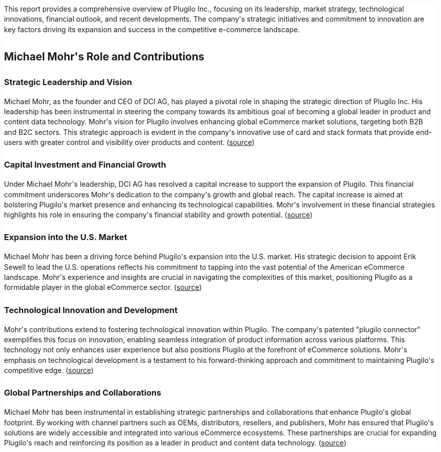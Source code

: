 This report provides a comprehensive overview of Plugilo Inc., focusing on its leadership, market strategy, technological innovations, financial outlook, and recent developments. The company's strategic initiatives and commitment to innovation are key factors driving its expansion and success in the competitive e-commerce landscape.


## Michael Mohr's Role and Contributions

### Strategic Leadership and Vision

Michael Mohr, as the founder and CEO of DCI AG, has played a pivotal role in shaping the strategic direction of Plugilo Inc. His leadership has been instrumental in steering the company towards its ambitious goal of becoming a global leader in product and content data technology. Mohr's vision for Plugilo involves enhancing global eCommerce market solutions, targeting both B2B and B2C sectors. This strategic approach is evident in the company's innovative use of card and stack formats that provide end-users with greater control and visibility over products and content. ([source](https://www.finanzwire.com/press-release/plugilo-announces-hire-of-erik-sewell-to-lead-launch-of-plugilo-inc-with-headquarters-in-tampa-bay-fl-usa-1h0xSU2PBl3))

### Capital Investment and Financial Growth

Under Michael Mohr's leadership, DCI AG has resolved a capital increase to support the expansion of Plugilo. This financial commitment underscores Mohr's dedication to the company's growth and global reach. The capital increase is aimed at bolstering Plugilo's market presence and enhancing its technological capabilities. Mohr's involvement in these financial strategies highlights his role in ensuring the company's financial stability and growth potential. ([source](https://www.linkedin.com/pulse/dci-database-commerce-industry-ag-resolves-capital-increase-schmitz-fvjye))

### Expansion into the U.S. Market

Michael Mohr has been a driving force behind Plugilo's expansion into the U.S. market. His strategic decision to appoint Erik Sewell to lead the U.S. operations reflects his commitment to tapping into the vast potential of the American eCommerce landscape. Mohr's experience and insights are crucial in navigating the complexities of this market, positioning Plugilo as a formidable player in the global eCommerce sector. ([source](https://www.eqs-news.com/news/media/plugilo-announces-hire-of-erik-sewell-to-lead-launch-of-plugilo-inc-with-headquarters-in-tampa-bay-fl-usa/2146707))

### Technological Innovation and Development

Mohr's contributions extend to fostering technological innovation within Plugilo. The company's patented "plugilo connector" exemplifies this focus on innovation, enabling seamless integration of product information across various platforms. This technology not only enhances user experience but also positions Plugilo at the forefront of eCommerce solutions. Mohr's emphasis on technological development is a testament to his forward-thinking approach and commitment to maintaining Plugilo's competitive edge. ([source](https://play.google.com/store/apps/details?id=com.plugilo.plugilo&hl=en-US))

### Global Partnerships and Collaborations

Michael Mohr has been instrumental in establishing strategic partnerships and collaborations that enhance Plugilo's global footprint. By working with channel partners such as OEMs, distributors, resellers, and publishers, Mohr has ensured that Plugilo's solutions are widely accessible and integrated into various eCommerce ecosystems. These partnerships are crucial for expanding Plugilo's reach and reinforcing its position as a leader in product and content data technology. ([source](https://www.cbinsights.com/company/plugilo))

